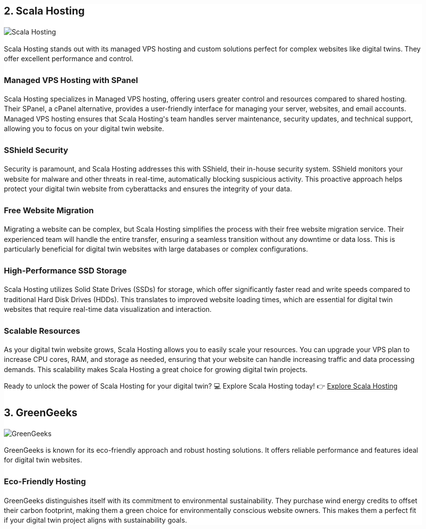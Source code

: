 ## 2. Scala Hosting

![Scala Hosting](https://i.imgur.com/uJ5JIK3.png "Scala Web Hosting")

Scala Hosting stands out with its managed VPS hosting and custom solutions perfect for complex websites like digital twins. They offer excellent performance and control.

### Managed VPS Hosting with SPanel
Scala Hosting specializes in Managed VPS hosting, offering users greater control and resources compared to shared hosting. Their SPanel, a cPanel alternative, provides a user-friendly interface for managing your server, websites, and email accounts. Managed VPS hosting ensures that Scala Hosting's team handles server maintenance, security updates, and technical support, allowing you to focus on your digital twin website.

### SShield Security
Security is paramount, and Scala Hosting addresses this with SShield, their in-house security system. SShield monitors your website for malware and other threats in real-time, automatically blocking suspicious activity. This proactive approach helps protect your digital twin website from cyberattacks and ensures the integrity of your data.

### Free Website Migration
Migrating a website can be complex, but Scala Hosting simplifies the process with their free website migration service. Their experienced team will handle the entire transfer, ensuring a seamless transition without any downtime or data loss. This is particularly beneficial for digital twin websites with large databases or complex configurations.

### High-Performance SSD Storage
Scala Hosting utilizes Solid State Drives (SSDs) for storage, which offer significantly faster read and write speeds compared to traditional Hard Disk Drives (HDDs). This translates to improved website loading times, which are essential for digital twin websites that require real-time data visualization and interaction.

### Scalable Resources
As your digital twin website grows, Scala Hosting allows you to easily scale your resources. You can upgrade your VPS plan to increase CPU cores, RAM, and storage as needed, ensuring that your website can handle increasing traffic and data processing demands. This scalability makes Scala Hosting a great choice for growing digital twin projects.

Ready to unlock the power of Scala Hosting for your digital twin? 💻 Explore Scala Hosting today! 👉 [Explore Scala Hosting](https://snipitx.com/scala-jy)

## 3. GreenGeeks

![GreenGeeks](https://i.imgur.com/eEwuntu.jpg "GreenGeeks Hosting")

GreenGeeks is known for its eco-friendly approach and robust hosting solutions. It offers reliable performance and features ideal for digital twin websites.

### Eco-Friendly Hosting
GreenGeeks distinguishes itself with its commitment to environmental sustainability. They purchase wind energy credits to offset their carbon footprint, making them a green choice for environmentally conscious website owners. This makes them a perfect fit if your digital twin project aligns with sustainability goals.
